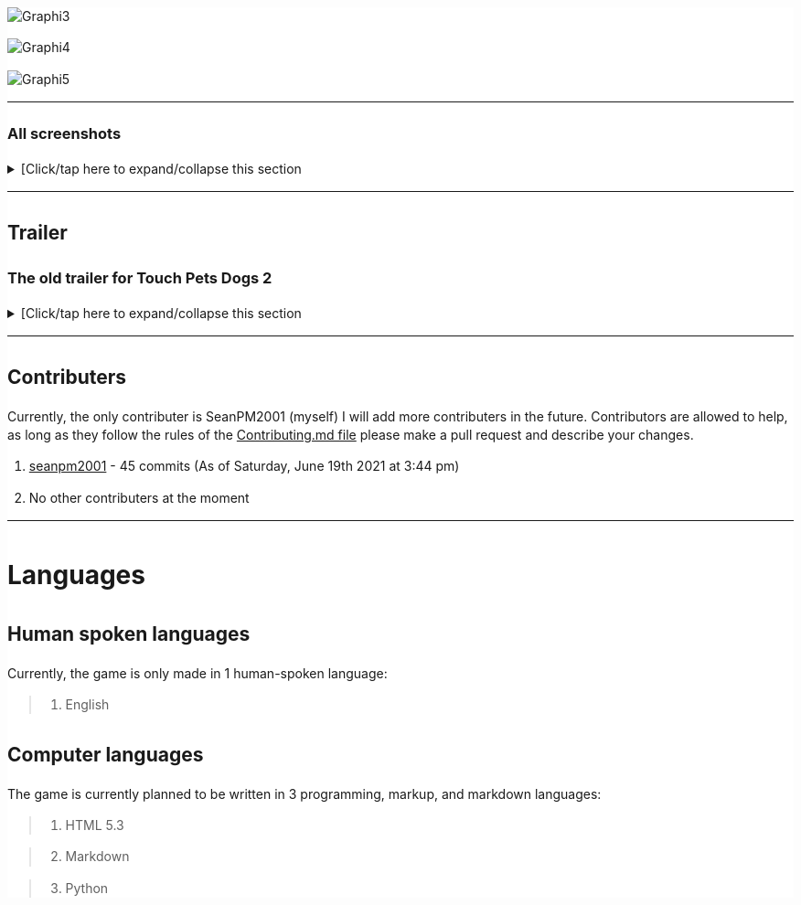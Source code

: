 ![Graphi3](/Graphics/Reference/TouchPetsDogs2.9.jpg)

![Graphi4](/Graphics/Reference/TouchPetsDogs2.19.jpg)

![Graphi5](/Graphics/Reference/TouchPetsDogs2.27.jpg)

---

### All screenshots

<details><summary>[Click/tap here to expand/collapse this section</summary></details>

***

## Trailer

### The old trailer for Touch Pets Dogs 2

<details><summary>[Click/tap here to expand/collapse this section</summary></details>

***

## Contributers

Currently, the only contributer is SeanPM2001 (myself) I will add more contributers in the future. Contributors are allowed to help, as long as they follow the rules of the [Contributing.md file](/CONTRIBUTING.md) please make a pull request and describe your changes.

1. [seanpm2001](https://github.com/seanpm2001/) - 45 commits (As of Saturday, June 19th 2021 at 3:44 pm)

2. No other contributers at the moment

***

# Languages

## Human spoken languages

Currently, the game is only made in 1 human-spoken language:

> 1. English

## Computer languages

The game is currently planned to be written in 3 programming, markup, and markdown languages:

> 1. HTML 5.3 

> 2. Markdown

> 3. Python
